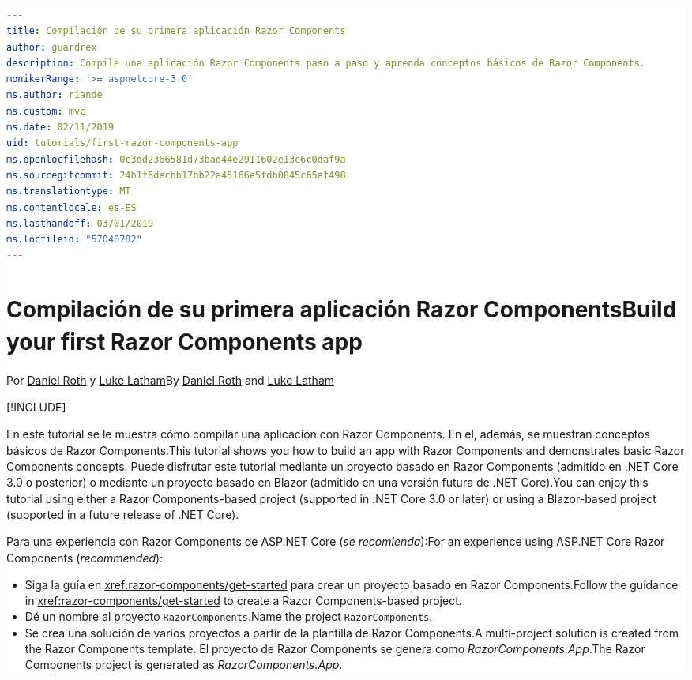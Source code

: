 ```yaml
---
title: Compilación de su primera aplicación Razor Components
author: guardrex
description: Compile una aplicación Razor Components paso a paso y aprenda conceptos básicos de Razor Components.
monikerRange: '>= aspnetcore-3.0'
ms.author: riande
ms.custom: mvc
ms.date: 02/11/2019
uid: tutorials/first-razor-components-app
ms.openlocfilehash: 0c3dd2366581d73bad44e2911602e13c6c0daf9a
ms.sourcegitcommit: 24b1f6decbb17bb22a45166e5fdb0845c65af498
ms.translationtype: MT
ms.contentlocale: es-ES
ms.lasthandoff: 03/01/2019
ms.locfileid: "57040782"
---
```

# <a name="build-your-first-razor-components-app"></a><span data-ttu-id="1574f-103">Compilación de su primera aplicación Razor Components</span><span class="sxs-lookup"><span data-stu-id="1574f-103">Build your first Razor Components app</span></span>

<span data-ttu-id="1574f-104">Por [Daniel Roth](https://github.com/danroth27) y [Luke Latham](https://github.com/guardrex)</span><span class="sxs-lookup"><span data-stu-id="1574f-104">By [Daniel Roth](https://github.com/danroth27) and [Luke Latham](https://github.com/guardrex)</span></span>

[!INCLUDE[](~/includes/razor-components-preview-notice.md)]

<span data-ttu-id="1574f-105">En este tutorial se le muestra cómo compilar una aplicación con Razor Components. En él, además, se muestran conceptos básicos de Razor Components.</span><span class="sxs-lookup"><span data-stu-id="1574f-105">This tutorial shows you how to build an app with Razor Components and demonstrates basic Razor Components concepts.</span></span> <span data-ttu-id="1574f-106">Puede disfrutar este tutorial mediante un proyecto basado en Razor Components (admitido en .NET Core 3.0 o posterior) o mediante un proyecto basado en Blazor (admitido en una versión futura de .NET Core).</span><span class="sxs-lookup"><span data-stu-id="1574f-106">You can enjoy this tutorial using either a Razor Components-based project (supported in .NET Core 3.0 or later) or using a Blazor-based project (supported in a future release of .NET Core).</span></span>

<span data-ttu-id="1574f-107">Para una experiencia con Razor Components de ASP.NET Core (*se recomienda*):</span><span class="sxs-lookup"><span data-stu-id="1574f-107">For an experience using ASP.NET Core Razor Components (*recommended*):</span></span>

* <span data-ttu-id="1574f-108">Siga la guía en <xref:razor-components/get-started> para crear un proyecto basado en Razor Components.</span><span class="sxs-lookup"><span data-stu-id="1574f-108">Follow the guidance in <xref:razor-components/get-started> to create a Razor Components-based project.</span></span>
* <span data-ttu-id="1574f-109">Dé un nombre al proyecto `RazorComponents`.</span><span class="sxs-lookup"><span data-stu-id="1574f-109">Name the project `RazorComponents`.</span></span>
* <span data-ttu-id="1574f-110">Se crea una solución de varios proyectos a partir de la plantilla de Razor Components.</span><span class="sxs-lookup"><span data-stu-id="1574f-110">A multi-project solution is created from the Razor Components template.</span></span> <span data-ttu-id="1574f-111">El proyecto de Razor Components se genera como *RazorComponents.App*.</span><span class="sxs-lookup"><span data-stu-id="1574f-111">The Razor Components project is generated as *RazorComponents.App*.</span></span>
